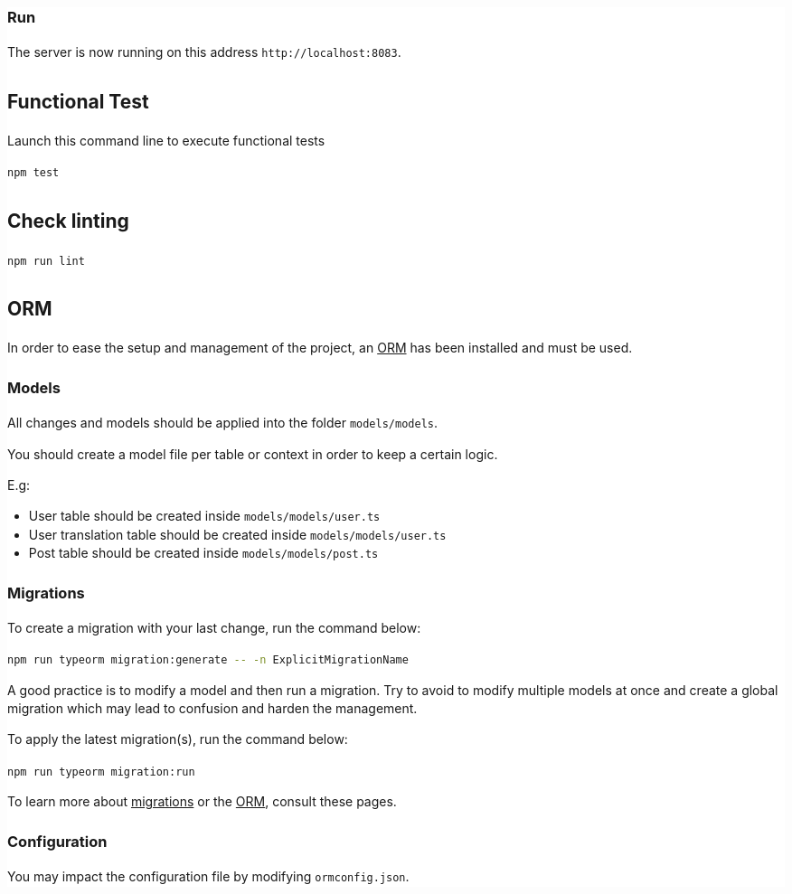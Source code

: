 ### Run

The server is now running on this address `http://localhost:8083`.

## Functional Test

Launch this command line to execute functional tests
```bash
npm test
```

## Check linting

```bash
npm run lint
```

## ORM

In order to ease the setup and management of the project, an [ORM](https://typeorm.io/) has been installed and must be used.

### Models

All changes and models should be applied into the folder `models/models`.

You should create a model file per table or context in order to keep a certain logic.

E.g:

 * User table should be created inside `models/models/user.ts`
 * User translation table should be created inside `models/models/user.ts`
 * Post table should be created inside `models/models/post.ts`

### Migrations

To create a migration with your last change, run the command below:
```bash
npm run typeorm migration:generate -- -n ExplicitMigrationName
```

A good practice is to modify a model and then run a migration. Try to avoid to modify multiple models at once and create a global migration which may lead to confusion and harden the management.

To apply the latest migration(s), run the command below:
```bash
npm run typeorm migration:run
```

To learn more about [migrations](https://typeorm.io/#/migrations) or the [ORM](https://typeorm.io/#/entities), consult these pages.

### Configuration

You may impact the configuration file by modifying `ormconfig.json`.
